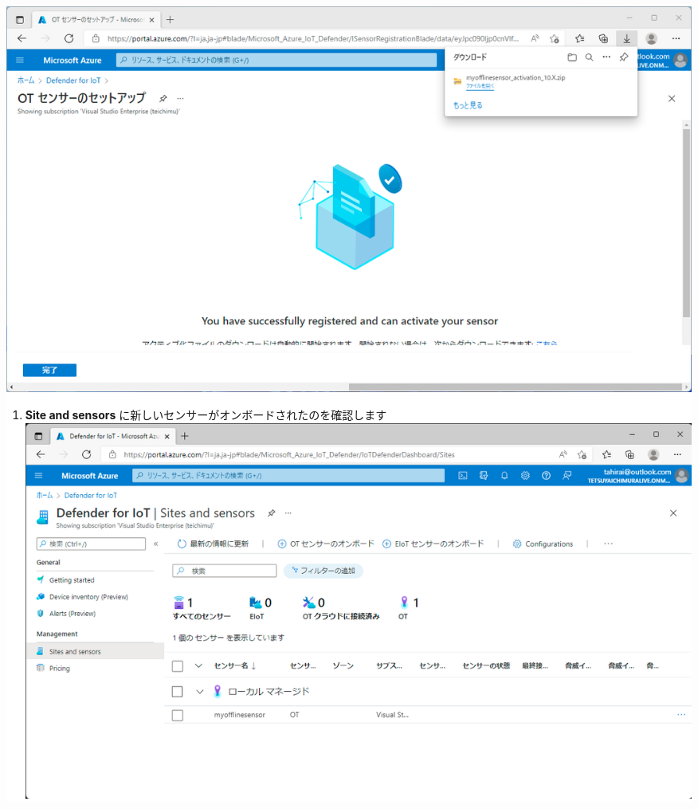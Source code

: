    ![Activation Offline sensor](./images/E1T3-download-activation-file.png 'ActivationOffline Sensor')  
1. **Site and sensors** に新しいセンサーがオンボードされたのを確認します  
   ![Sensor Onboarded](./images/E1T3-locally-managed-sensor.png 'Sensor Oonboarded')  
